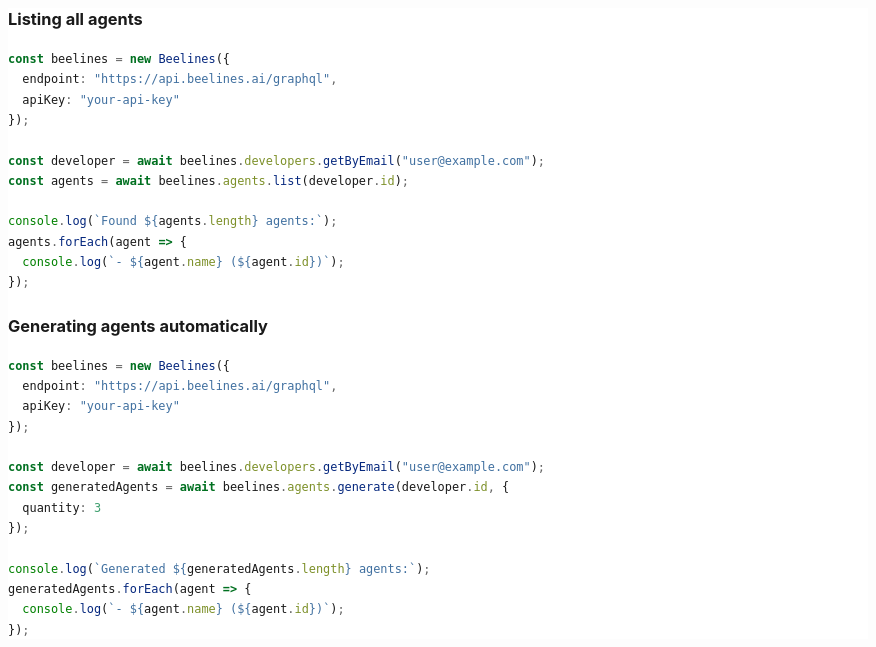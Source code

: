### Listing all agents

```typescript
const beelines = new Beelines({
  endpoint: "https://api.beelines.ai/graphql",
  apiKey: "your-api-key"
});

const developer = await beelines.developers.getByEmail("user@example.com");
const agents = await beelines.agents.list(developer.id);

console.log(`Found ${agents.length} agents:`);
agents.forEach(agent => {
  console.log(`- ${agent.name} (${agent.id})`);
});
```

### Generating agents automatically

```typescript
const beelines = new Beelines({
  endpoint: "https://api.beelines.ai/graphql",
  apiKey: "your-api-key"
});

const developer = await beelines.developers.getByEmail("user@example.com");
const generatedAgents = await beelines.agents.generate(developer.id, {
  quantity: 3
});

console.log(`Generated ${generatedAgents.length} agents:`);
generatedAgents.forEach(agent => {
  console.log(`- ${agent.name} (${agent.id})`);
});
```
